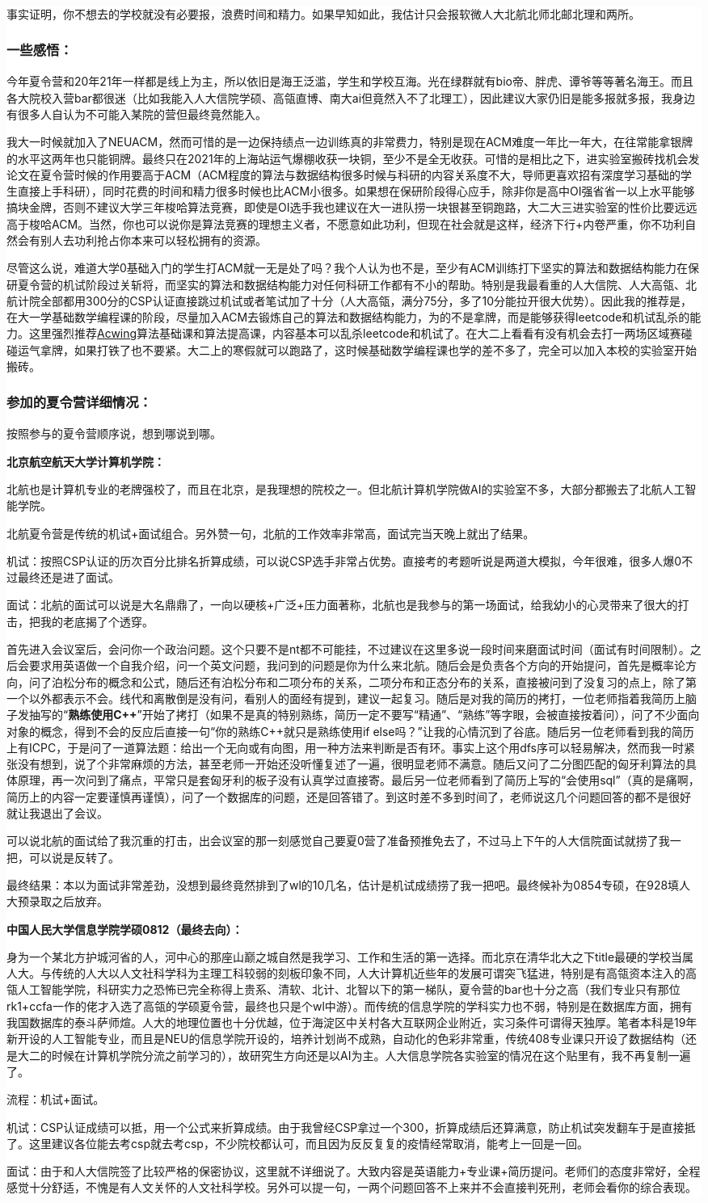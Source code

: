 
事实证明，你不想去的学校就没有必要报，浪费时间和精力。如果早知如此，我估计只会报软微人大北航北师北邮北理和两所。

### 一些感悟：

今年夏令营和20年21年一样都是线上为主，所以依旧是海王泛滥，学生和学校互海。光在绿群就有bio帝、胖虎、谭爷等等著名海王。而且各大院校入营bar都很迷（比如我能入人大信院学硕、高瓴直博、南大ai但竟然入不了北理工），因此建议大家仍旧是能多报就多报，我身边有很多人自认为不可能入某院的营但最终竟然能入。

我大一时候就加入了NEUACM，然而可惜的是一边保持绩点一边训练真的非常费力，特别是现在ACM难度一年比一年大，在往常能拿银牌的水平这两年也只能铜牌。最终只在2021年的上海站运气爆棚收获一块铜，至少不是全无收获。可惜的是相比之下，进实验室搬砖找机会发论文在夏令营时候的作用要高于ACM（ACM程度的算法与数据结构很多时候与科研的内容关系度不大，导师更喜欢招有深度学习基础的学生直接上手科研），同时花费的时间和精力很多时候也比ACM小很多。如果想在保研阶段得心应手，除非你是高中OI强省省一以上水平能够搞块金牌，否则不建议大学三年梭哈算法竞赛，即使是OI选手我也建议在大一进队捞一块银甚至铜跑路，大二大三进实验室的性价比要远远高于梭哈ACM。当然，你也可以说你是算法竞赛的理想主义者，不愿意如此功利，但现在社会就是这样，经济下行+内卷严重，你不功利自然会有别人去功利抢占你本来可以轻松拥有的资源。

尽管这么说，难道大学0基础入门的学生打ACM就一无是处了吗？我个人认为也不是，至少有ACM训练打下坚实的算法和数据结构能力在保研夏令营的机试阶段过关斩将，而坚实的算法和数据结构能力对任何科研工作都有不小的帮助。特别是我最看重的人大信院、人大高瓴、北航计院全部都用300分的CSP认证直接跳过机试或者笔试加了十分（人大高瓴，满分75分，多了10分能拉开很大优势）。因此我的推荐是，在大一学基础数学编程课的阶段，尽量加入ACM去锻炼自己的算法和数据结构能力，为的不是拿牌，而是能够获得leetcode和机试乱杀的能力。这里强烈推荐[Acwing](https://link.zhihu.com/?target=http%3A//www.acwing.com/activity)算法基础课和算法提高课，内容基本可以乱杀leetcode和机试了。在大二上看看有没有机会去打一两场区域赛碰碰运气拿牌，如果打铁了也不要紧。大二上的寒假就可以跑路了，这时候基础数学编程课也学的差不多了，完全可以加入本校的实验室开始搬砖。

### 参加的夏令营详细情况：

按照参与的夏令营顺序说，想到哪说到哪。

**北京航空航天大学计算机学院：**

北航也是计算机专业的老牌强校了，而且在北京，是我理想的院校之一。但北航计算机学院做AI的实验室不多，大部分都搬去了北航人工智能学院。

北航夏令营是传统的机试+面试组合。另外赞一句，北航的工作效率非常高，面试完当天晚上就出了结果。

机试：按照CSP认证的历次百分比排名折算成绩，可以说CSP选手非常占优势。直接考的考题听说是两道大模拟，今年很难，很多人爆0不过最终还是进了面试。

面试：北航的面试可以说是大名鼎鼎了，一向以硬核+广泛+压力面著称，北航也是我参与的第一场面试，给我幼小的心灵带来了很大的打击，把我的老底揭了个透穿。

首先进入会议室后，会问你一个政治问题。这个只要不是nt都不可能挂，不过建议在这里多说一段时间来磨面试时间（面试有时间限制）。之后会要求用英语做一个自我介绍，问一个英文问题，我问到的问题是你为什么来北航。随后会是负责各个方向的开始提问，首先是概率论方向，问了泊松分布的概念和公式，随后还有泊松分布和二项分布的关系，二项分布和正态分布的关系，直接被问到了没复习的点上，除了第一个以外都表示不会。线代和离散倒是没有问，看别人的面经有提到，建议一起复习。随后是对我的简历的拷打，一位老师指着我简历上脑子发抽写的“**熟练使用C++**”开始了拷打（如果不是真的特别熟练，简历一定不要写“精通”、“熟练”等字眼，会被直接按着问），问了不少面向对象的概念，得到不会的反应后直接一句“你的熟练C++就只是熟练使用if else吗？”让我的心情沉到了谷底。随后另一位老师看到我的简历上有ICPC，于是问了一道算法题：给出一个无向或有向图，用一种方法来判断是否有环。事实上这个用dfs序可以轻易解决，然而我一时紧张没有想到，说了个非常麻烦的方法，甚至老师一开始还没听懂复述了一遍，很明显老师不满意。随后又问了二分图匹配的匈牙利算法的具体原理，再一次问到了痛点，平常只是套匈牙利的板子没有认真学过直接寄。最后另一位老师看到了简历上写的“会使用sql”（真的是痛啊，简历上的内容一定要谨慎再谨慎），问了一个数据库的问题，还是回答错了。到这时差不多到时间了，老师说这几个问题回答的都不是很好就让我退出了会议。

可以说北航的面试给了我沉重的打击，出会议室的那一刻感觉自己要夏0营了准备预推免去了，不过马上下午的人大信院面试就捞了我一把，可以说是反转了。

最终结果：本以为面试非常差劲，没想到最终竟然排到了wl的10几名，估计是机试成绩捞了我一把吧。最终候补为0854专硕，在928填人大预录取之后放弃。

**中国人民大学信息学院学硕0812（最终去向）：**

身为一个某北方护城河省的人，河中心的那座山巅之城自然是我学习、工作和生活的第一选择。而北京在清华北大之下title最硬的学校当属人大。与传统的人大以人文社科学科为主理工科较弱的刻板印象不同，人大计算机近些年的发展可谓突飞猛进，特别是有高瓴资本注入的高瓴人工智能学院，科研实力之恐怖已完全称得上贵系、清软、北计、北智以下的第一梯队，夏令营的bar也十分之高（我们专业只有那位rk1+ccfa一作的佬才入选了高瓴的学硕夏令营，最终也只是个wl中游）。而传统的信息学院的学科实力也不弱，特别是在数据库方面，拥有我国数据库的泰斗萨师煊。人大的地理位置也十分优越，位于海淀区中关村各大互联网企业附近，实习条件可谓得天独厚。笔者本科是19年新开设的人工智能专业，而且是NEU的信息学院开设的，培养计划尚不成熟，自动化的色彩非常重，传统408专业课只开设了数据结构（还是大二的时候在计算机学院分流之前学习的），故研究生方向还是以AI为主。人大信息学院各实验室的情况在这个贴里有，我不再复制一遍了。

流程：机试+面试。

机试：CSP认证成绩可以抵，用一个公式来折算成绩。由于我曾经CSP拿过一个300，折算成绩后还算满意，防止机试突发翻车于是直接抵了。这里建议各位能去考csp就去考csp，不少院校都认可，而且因为反反复复的疫情经常取消，能考上一回是一回。

面试：由于和人大信院签了比较严格的保密协议，这里就不详细说了。大致内容是英语能力+专业课+简历提问。老师们的态度非常好，全程感觉十分舒适，不愧是有人文关怀的人文社科学校。另外可以提一句，一两个问题回答不上来并不会直接判死刑，老师会看你的综合表现。
